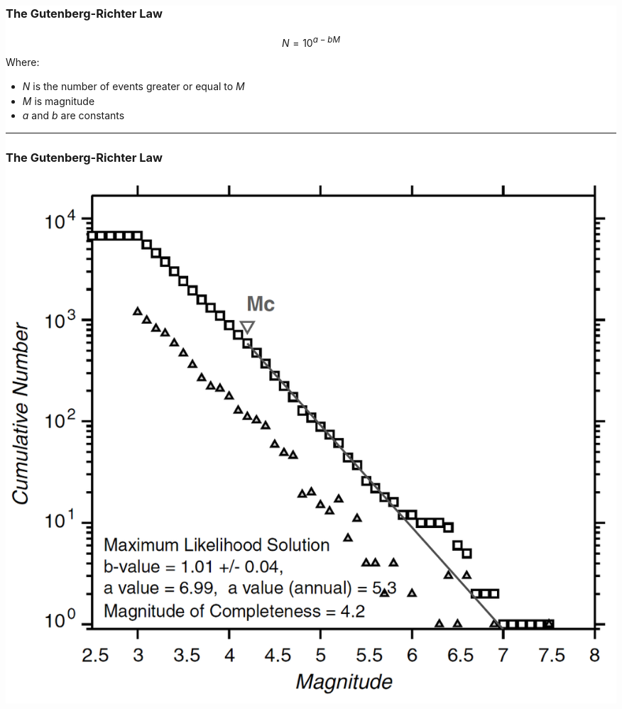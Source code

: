 ### The Gutenberg-Richter Law

$$
N=10^{a-b M}
$$
Where:
- $N$ is the number of events greater or equal to $M$
- $M$ is magnitude
- $a$ and $b$ are constants

---

### The Gutenberg-Richter Law

![bg right:60% h:600](./assets/Hutton2010.png)
